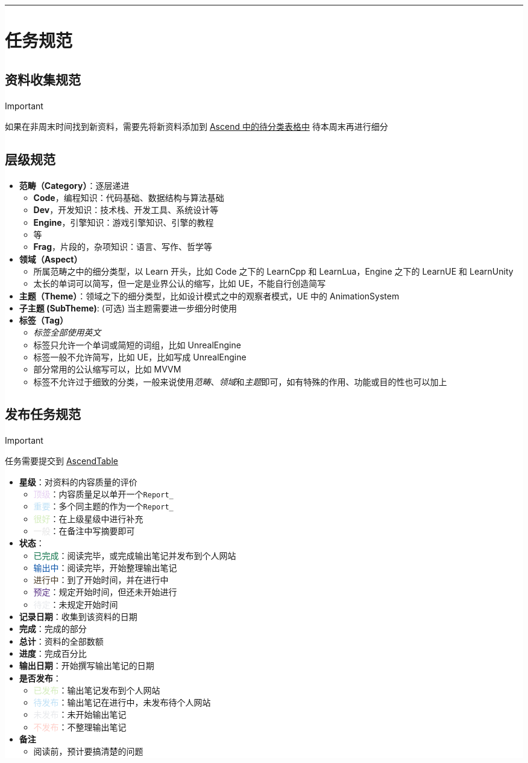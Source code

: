 
---

# 任务规范

## 资料收集规范

>[!IMPORTANT]
>如果在非周末时间找到新资料，需要先将新资料添加到 [Ascend 中的待分类表格中](https://docs.google.com/spreadsheets/d/1EKr4grSkc-EZaRgNwRUFpyI_yDsXGRq7KCd3_dzWV_I/edit?gid=1152965485#gid=1152965485)
>待本周末再进行细分


## 层级规范

- **范畴（Category）**：逐层递进
    - **Code**，编程知识：代码基础、数据结构与算法基础
    - **Dev**，开发知识：技术栈、开发工具、系统设计等
    - **Engine**，引擎知识：游戏引擎知识、引擎的教程
    - 等
    - **Frag**，片段的，杂项知识：语言、写作、哲学等
- **领域（Aspect）**
    - 所属范畴之中的细分类型，以 Learn 开头，比如 Code 之下的 LearnCpp 和 LearnLua，Engine 之下的 LearnUE 和 LearnUnity
    - 太长的单词可以简写，但一定是业界公认的缩写，比如 UE，不能自行创造简写
- **主题（Theme）**：领域之下的细分类型，比如设计模式之中的观察者模式，UE 中的 AnimationSystem
- **子主题 (SubTheme)**: (可选) 当主题需要进一步细分时使用
- **标签（Tag）** 
    - *标签全部使用英文*
    - 标签只允许一个单词或简短的词组，比如 UnrealEngine
    - 标签一般不允许简写，比如 UE，比如写成 UnrealEngine
    - 部分常用的公认缩写可以，比如 MVVM
    - 标签不允许过于细致的分类，一般来说使用*范畴*、*领域*和*主题*即可，如有特殊的作用、功能或目的性也可以加上


## 发布任务规范

> [!IMPORTANT]
> 任务需要提交到 [AscendTable](https://docs.google.com/spreadsheets/d/1EKr4grSkc-EZaRgNwRUFpyI_yDsXGRq7KCd3_dzWV_I/edit?gid=203427550#gid=203427550)

- **星级**：对资料的内容质量的评价
    - <font color="#e6cff2">顶级</font>：内容质量足以单开一个`Report_`
    - <font color="#bfe1f6">重要</font>：多个同主题的作为一个`Report_`
    - <font color="#d4edbc">很好</font>：在上级星级中进行补充
    - <font color="#e6e6e6">一般</font>：在备注中写摘要即可
- **状态**：
    - <font color="#11734b">已完成</font>：阅读完毕，或完成输出笔记并发布到个人网站
    - <font color="#0a53a8">输出中</font>：阅读完毕，开始整理输出笔记
    - <font color="#473822">进行中</font>：到了开始时间，并在进行中
    - <font color="#5a3286">预定</font>：规定开始时间，但还未开始进行
    - <font color="#e8eaed">待定</font>：未规定开始时间
- **记录日期**：收集到该资料的日期
- **完成**：完成的部分
- **总计**：资料的全部数额
- **进度**：完成百分比
- **输出日期**：开始撰写输出笔记的日期
- **是否发布**：
    - <font color="#d4edbc">已发布</font>：输出笔记发布到个人网站
    - <font color="#bfe1f6">待发布</font>：输出笔记在进行中，未发布待个人网站
    - <font color="#e8eaed">未发布</font>：未开始输出笔记
    - <font color="#ffcfc9">不发布</font>：不整理输出笔记
- **备注**
    - 阅读前，预计要搞清楚的问题